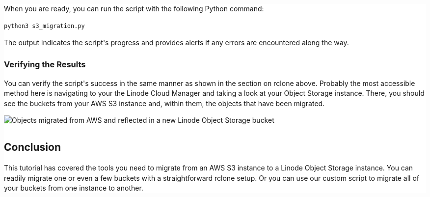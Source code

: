 When you are ready, you can run the script with the following Python command:

    python3 s3_migration.py

The output indicates the script's progress and provides alerts if any errors are encountered along the way.

### Verifying the Results

You can verify the script's success in the same manner as shown in the section on rclone above. Probably the most accessible method here is navigating to your the Linode Cloud Manager and taking a look at your Object Storage instance. There, you should see the buckets from your AWS S3 instance and, within them, the objects that have been migrated.

![Objects migrated from AWS and reflected in a new Linode Object Storage bucket](linode-aws-objects-bucket.png)

## Conclusion

This tutorial has covered the tools you need to migrate from an AWS S3 instance to a Linode Object Storage instance. You can readily migrate one or even a few buckets with a straightforward rclone setup. Or you can use our custom script to migrate all of your buckets from one instance to another.
